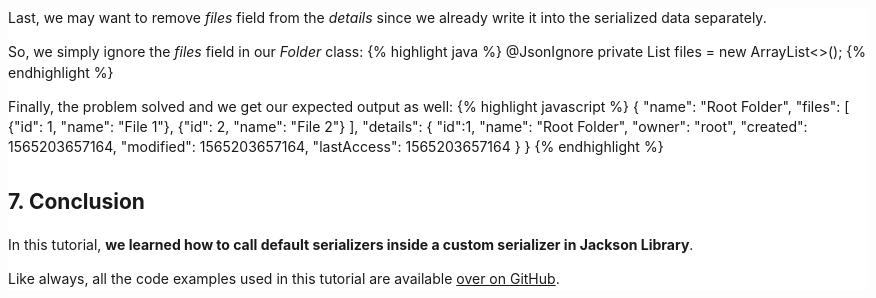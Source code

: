 Last, we may want to remove *files* field from the *details* since we already write it into the serialized data separately.

So, we simply ignore the *files* field in our *Folder* class:
{% highlight java %}
@JsonIgnore
private List<File> files = new ArrayList<>();
{% endhighlight %}

Finally, the problem solved and we get our expected output as well:
{% highlight javascript %}
{
	"name": "Root Folder",
	"files": [
		{"id": 1, "name": "File 1"},
		{"id": 2, "name": "File 2"}
	],
	"details": {
		"id":1,
		"name": "Root Folder",
		"owner": "root",
		"created": 1565203657164,
		"modified": 1565203657164,
		"lastAccess": 1565203657164
	}
}
{% endhighlight %}

## 7. Conclusion
In this tutorial, **we learned how to call default serializers inside a custom serializer in Jackson Library**.

Like always, all the code examples used in this tutorial are available [over on GitHub](https://github.com).
